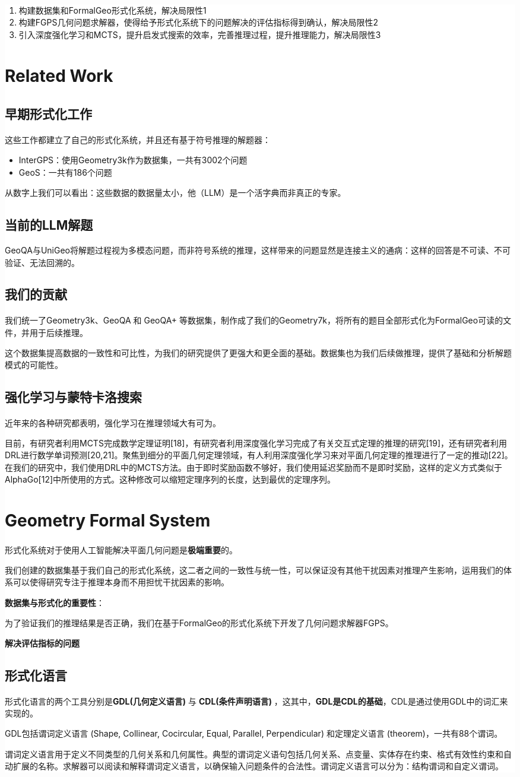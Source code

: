 1. 构建数据集和FormalGeo形式化系统，解决局限性1
2. 构建FGPS几何问题求解器，使得给予形式化系统下的问题解决的评估指标得到确认，解决局限性2
3. 引入深度强化学习和MCTS，提升启发式搜索的效率，完善推理过程，提升推理能力，解决局限性3

# Related Work

## 早期形式化工作

这些工作都建立了自己的形式化系统，并且还有基于符号推理的解题器：

- InterGPS：使用Geometry3k作为数据集，一共有3002个问题
- GeoS：一共有186个问题

从数字上我们可以看出：这些数据的数据量太小，他（LLM）是一个活字典而非真正的专家。

## 当前的LLM解题

GeoQA与UniGeo将解题过程视为多模态问题，而非符号系统的推理，这样带来的问题显然是连接主义的通病：这样的回答是不可读、不可验证、无法回溯的。

## 我们的贡献

我们统一了Geometry3k、GeoQA 和 GeoQA+ 等数据集，制作成了我们的Geometry7k，将所有的题目全部形式化为FormalGeo可读的文件，并用于后续推理。

这个数据集提高数据的一致性和可比性，为我们的研究提供了更强大和更全面的基础。数据集也为我们后续做推理，提供了基础和分析解题模式的可能性。

## 强化学习与蒙特卡洛搜索

近年来的各种研究都表明，强化学习在推理领域大有可为。

目前，有研究者利用MCTS完成数学定理证明[18]，有研究者利用深度强化学习完成了有关交互式定理的推理的研究[19]，还有研究者利用DRL进行数学单词预测[20,21]。聚焦到细分的平面几何定理领域，有人利用深度强化学习来对平面几何定理的推理进行了一定的推动[22]。在我们的研究中，我们使用DRL中的MCTS方法。由于即时奖励函数不够好，我们使用延迟奖励而不是即时奖励，这样的定义方式类似于AlphaGo[12]中所使用的方式。这种修改可以缩短定理序列的长度，达到最优的定理序列。

# Geometry Formal System

形式化系统对于使用人工智能解决平面几何问题是**极端重要**的。

我们创建的数据集基于我们自己的形式化系统，这二者之间的一致性与统一性，可以保证没有其他干扰因素对推理产生影响，运用我们的体系可以使得研究专注于推理本身而不用担忧干扰因素的影响。

**数据集与形式化的重要性**：

为了验证我们的推理结果是否正确，我们在基于FormalGeo的形式化系统下开发了几何问题求解器FGPS。

**解决评估指标的问题**

## 形式化语言

形式化语言的两个工具分别是**GDL(几何定义语言)** 与 **CDL(条件声明语言)** ，这其中，**GDL是CDL的基础**，CDL是通过使用GDL中的词汇来实现的。

GDL包括谓词定义语言 (Shape, Collinear, Cocircular, Equal, Parallel, Perpendicular) 和定理定义语言 (theorem)，一共有88个谓词。

谓词定义语言用于定义不同类型的几何关系和几何属性。典型的谓词定义语句包括几何关系、点变量、实体存在约束、格式有效性约束和自动扩展的名称。求解器可以阅读和解释谓词定义语言，以确保输入问题条件的合法性。谓词定义语言可以分为：结构谓词和自定义谓词。
